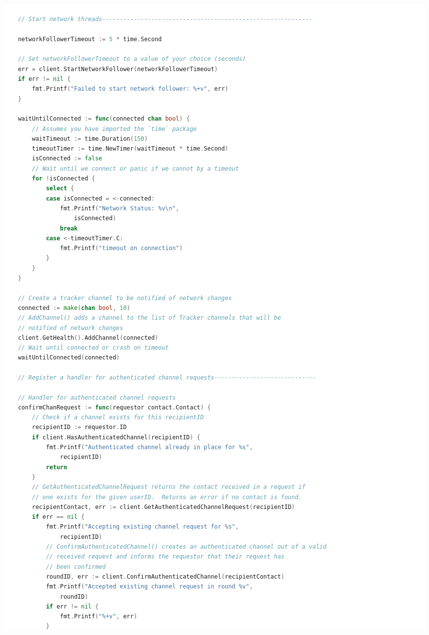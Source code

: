 ```go

	// Start network threads------------------------------------------------------------

	networkFollowerTimeout := 5 * time.Second

	// Set networkFollowerTimeout to a value of your choice (seconds)
	err = client.StartNetworkFollower(networkFollowerTimeout)
	if err != nil {
		fmt.Printf("Failed to start network follower: %+v", err)
	}

	waitUntilConnected := func(connected chan bool) {
		// Assumes you have imported the `time` package
		waitTimeout := time.Duration(150)
		timeoutTimer := time.NewTimer(waitTimeout * time.Second)
		isConnected := false
		// Wait until we connect or panic if we cannot by a timeout
		for !isConnected {
			select {
			case isConnected = <-connected:
				fmt.Printf("Network Status: %v\n",
					isConnected)
				break
			case <-timeoutTimer.C:
				fmt.Printf("timeout on connection")
			}
		}
	}

	// Create a tracker channel to be notified of network changes
	connected := make(chan bool, 10)
	// AddChannel() adds a channel to the list of Tracker channels that will be
	// notified of network changes
	client.GetHealth().AddChannel(connected)
	// Wait until connected or crash on timeout
	waitUntilConnected(connected)

	// Register a handler for authenticated channel requests-----------------------------

	// Handler for authenticated channel requests
	confirmChanRequest := func(requestor contact.Contact) {
		// Check if a channel exists for this recipientID
		recipientID := requestor.ID
		if client.HasAuthenticatedChannel(recipientID) {
			fmt.Printf("Authenticated channel already in place for %s",
				recipientID)
			return
		}
		// GetAuthenticatedChannelRequest returns the contact received in a request if
		// one exists for the given userID.  Returns an error if no contact is found.
		recipientContact, err := client.GetAuthenticatedChannelRequest(recipientID)
		if err == nil {
			fmt.Printf("Accepting existing channel request for %s",
				recipientID)
			// ConfirmAuthenticatedChannel() creates an authenticated channel out of a valid
			// received request and informs the requestor that their request has
			// been confirmed
			roundID, err := client.ConfirmAuthenticatedChannel(recipientContact)
			fmt.Printf("Accepted existing channel request in round %v",
				roundID)
			if err != nil {
				fmt.Printf("%+v", err)
			}
```